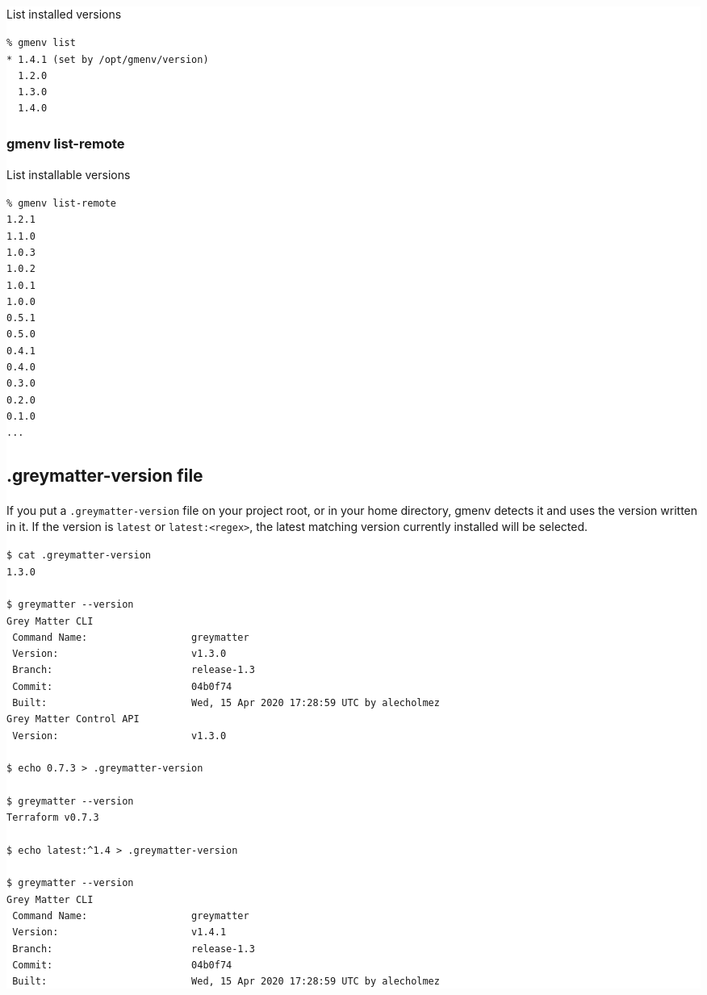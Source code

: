 List installed versions

```console
% gmenv list
* 1.4.1 (set by /opt/gmenv/version)
  1.2.0
  1.3.0
  1.4.0
```

### gmenv list-remote

List installable versions

```console
% gmenv list-remote
1.2.1
1.1.0
1.0.3
1.0.2
1.0.1
1.0.0
0.5.1
0.5.0
0.4.1
0.4.0
0.3.0
0.2.0
0.1.0
...
```

## .greymatter-version file

If you put a `.greymatter-version` file on your project root, or in your home directory, gmenv detects it and uses the version written in it. If the version is `latest` or `latest:<regex>`, the latest matching version currently installed will be selected.

```console
$ cat .greymatter-version
1.3.0

$ greymatter --version
Grey Matter CLI
 Command Name:                  greymatter
 Version:                       v1.3.0
 Branch:                        release-1.3
 Commit:                        04b0f74
 Built:                         Wed, 15 Apr 2020 17:28:59 UTC by alecholmez
Grey Matter Control API
 Version:                       v1.3.0

$ echo 0.7.3 > .greymatter-version

$ greymatter --version
Terraform v0.7.3

$ echo latest:^1.4 > .greymatter-version

$ greymatter --version
Grey Matter CLI
 Command Name:                  greymatter
 Version:                       v1.4.1
 Branch:                        release-1.3
 Commit:                        04b0f74
 Built:                         Wed, 15 Apr 2020 17:28:59 UTC by alecholmez
```